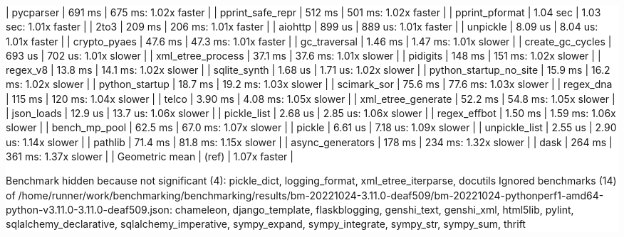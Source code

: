 | pycparser                | 691 ms                                                      | 675 ms: 1.02x faster                                                        |
| pprint_safe_repr         | 512 ms                                                      | 501 ms: 1.02x faster                                                        |
| pprint_pformat           | 1.04 sec                                                    | 1.03 sec: 1.01x faster                                                      |
| 2to3                     | 209 ms                                                      | 206 ms: 1.01x faster                                                        |
| aiohttp                  | 899 us                                                      | 889 us: 1.01x faster                                                        |
| unpickle                 | 8.09 us                                                     | 8.04 us: 1.01x faster                                                       |
| crypto_pyaes             | 47.6 ms                                                     | 47.3 ms: 1.01x faster                                                       |
| gc_traversal             | 1.46 ms                                                     | 1.47 ms: 1.01x slower                                                       |
| create_gc_cycles         | 693 us                                                      | 702 us: 1.01x slower                                                        |
| xml_etree_process        | 37.1 ms                                                     | 37.6 ms: 1.01x slower                                                       |
| pidigits                 | 148 ms                                                      | 151 ms: 1.02x slower                                                        |
| regex_v8                 | 13.8 ms                                                     | 14.1 ms: 1.02x slower                                                       |
| sqlite_synth             | 1.68 us                                                     | 1.71 us: 1.02x slower                                                       |
| python_startup_no_site   | 15.9 ms                                                     | 16.2 ms: 1.02x slower                                                       |
| python_startup           | 18.7 ms                                                     | 19.2 ms: 1.03x slower                                                       |
| scimark_sor              | 75.6 ms                                                     | 77.6 ms: 1.03x slower                                                       |
| regex_dna                | 115 ms                                                      | 120 ms: 1.04x slower                                                        |
| telco                    | 3.90 ms                                                     | 4.08 ms: 1.05x slower                                                       |
| xml_etree_generate       | 52.2 ms                                                     | 54.8 ms: 1.05x slower                                                       |
| json_loads               | 12.9 us                                                     | 13.7 us: 1.06x slower                                                       |
| pickle_list              | 2.68 us                                                     | 2.85 us: 1.06x slower                                                       |
| regex_effbot             | 1.50 ms                                                     | 1.59 ms: 1.06x slower                                                       |
| bench_mp_pool            | 62.5 ms                                                     | 67.0 ms: 1.07x slower                                                       |
| pickle                   | 6.61 us                                                     | 7.18 us: 1.09x slower                                                       |
| unpickle_list            | 2.55 us                                                     | 2.90 us: 1.14x slower                                                       |
| pathlib                  | 71.4 ms                                                     | 81.8 ms: 1.15x slower                                                       |
| async_generators         | 178 ms                                                      | 234 ms: 1.32x slower                                                        |
| dask                     | 264 ms                                                      | 361 ms: 1.37x slower                                                        |
| Geometric mean           | (ref)                                                       | 1.07x faster                                                                |

Benchmark hidden because not significant (4): pickle_dict, logging_format, xml_etree_iterparse, docutils
Ignored benchmarks (14) of /home/runner/work/benchmarking/benchmarking/results/bm-20221024-3.11.0-deaf509/bm-20221024-pythonperf1-amd64-python-v3.11.0-3.11.0-deaf509.json: chameleon, django_template, flaskblogging, genshi_text, genshi_xml, html5lib, pylint, sqlalchemy_declarative, sqlalchemy_imperative, sympy_expand, sympy_integrate, sympy_str, sympy_sum, thrift
